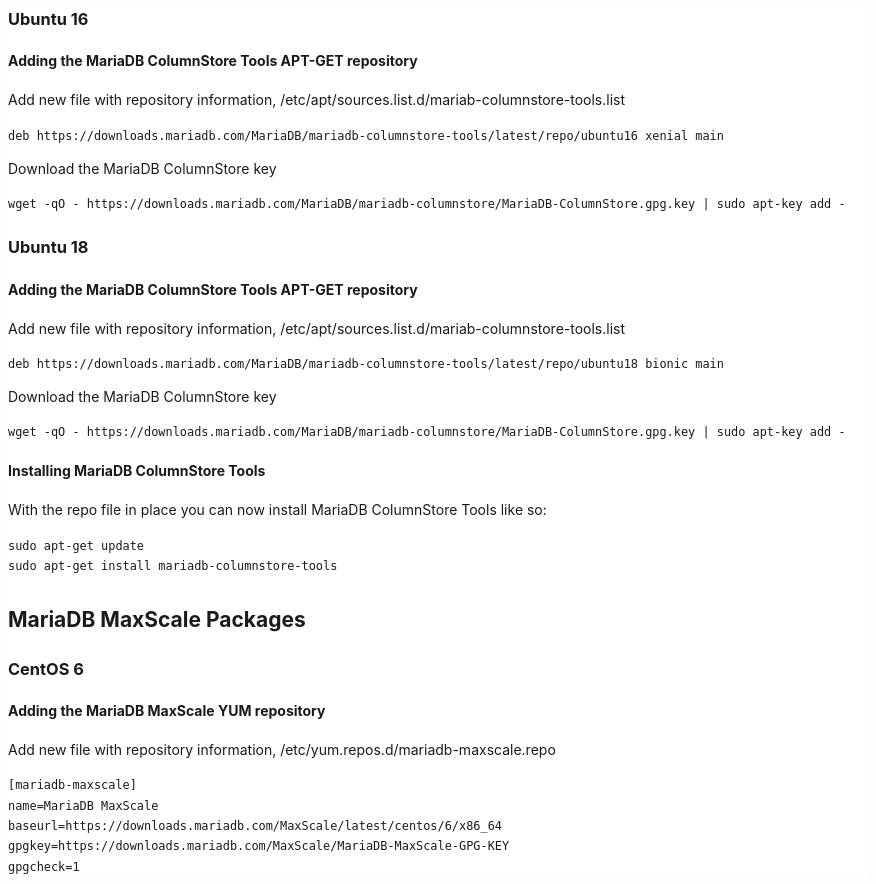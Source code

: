 ### Ubuntu 16

#### Adding the MariaDB ColumnStore Tools APT-GET repository

Add new file with repository information, /etc/apt/sources.list.d/mariab-columnstore-tools.list

```
deb https://downloads.mariadb.com/MariaDB/mariadb-columnstore-tools/latest/repo/ubuntu16 xenial main
```

Download the MariaDB ColumnStore key

```
wget -qO - https://downloads.mariadb.com/MariaDB/mariadb-columnstore/MariaDB-ColumnStore.gpg.key | sudo apt-key add -
```

### Ubuntu 18

#### Adding the MariaDB ColumnStore Tools APT-GET repository

Add new file with repository information, /etc/apt/sources.list.d/mariab-columnstore-tools.list

```
deb https://downloads.mariadb.com/MariaDB/mariadb-columnstore-tools/latest/repo/ubuntu18 bionic main
```

Download the MariaDB ColumnStore key

```
wget -qO - https://downloads.mariadb.com/MariaDB/mariadb-columnstore/MariaDB-ColumnStore.gpg.key | sudo apt-key add -
```

#### Installing MariaDB ColumnStore Tools

With the repo file in place you can now install MariaDB ColumnStore Tools like so:

```
sudo apt-get update
sudo apt-get install mariadb-columnstore-tools
```

## MariaDB MaxScale Packages

### CentOS 6

#### Adding the MariaDB MaxScale YUM repository

Add new file with repository information, /etc/yum.repos.d/mariadb-maxscale.repo

```
[mariadb-maxscale]
name=MariaDB MaxScale
baseurl=https://downloads.mariadb.com/MaxScale/latest/centos/6/x86_64
gpgkey=https://downloads.mariadb.com/MaxScale/MariaDB-MaxScale-GPG-KEY
gpgcheck=1
```
